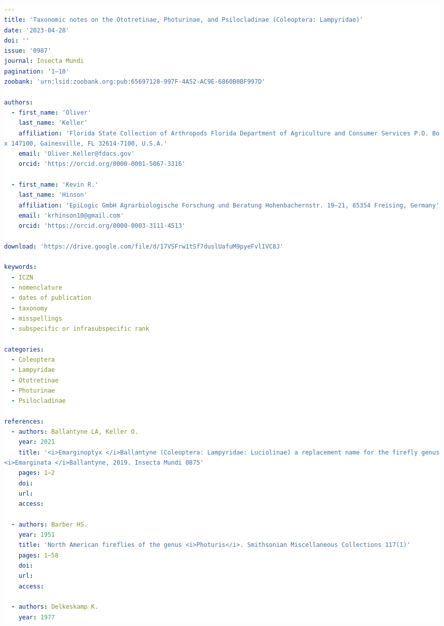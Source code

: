 ```yaml
---
title: 'Taxonomic notes on the Ototretinae, Photurinae, and Psilocladinae (Coleoptera: Lampyridae)'
date: '2023-04-28'
doi: ''
issue: '0987'
journal: Insecta Mundi
pagination: '1–10'
zoobank: 'urn:lsid:zoobank.org:pub:65697128-997F-4A52-AC9E-6860B0BF997D'

authors:
  - first_name: 'Oliver'
    last_name: 'Keller'
    affiliation: 'Florida State Collection of Arthropods Florida Department of Agriculture and Consumer Services P.O. Box 147100, Gainesville, FL 32614-7100, U.S.A.'
    email: 'Oliver.Keller@fdacs.gov'
    orcid: 'https://orcid.org/0000-0001-5067-3316'

  - first_name: 'Kevin R.'
    last_name: 'Hinson'
    affiliation: 'EpiLogic GmbH Agrarbiologische Forschung und Beratung Hohenbachernstr. 19–21, 85354 Freising, Germany'
    email: 'krhinson10@gmail.com'
    orcid: 'https://orcid.org/0000-0003-3111-4513'

download: 'https://drive.google.com/file/d/17VSFrw1tSf7duslUafuM9pyeFvlIVC8J'

keywords:
  - ICZN
  - nomenclature
  - dates of publication
  - taxonomy
  - misspellings
  - subspecific or infrasubspecific rank

categories:
  - Coleoptera
  - Lampyridae
  - Ototretinae
  - Photurinae
  - Psilocladinae

references:
  - authors: Ballantyne LA, Keller O.
    year: 2021
    title: '<i>Emarginoptyx </i>Ballantyne (Coleoptera: Lampyridae: Luciolinae) a replacement name for the firefly genus <i>Emarginata </i>Ballantyne, 2019. Insecta Mundi 0875'
    pages: 1–2
    doi: 
    url: 
    access: 

  - authors: Barber HS.
    year: 1951
    title: 'North American fireflies of the genus <i>Photuris</i>. Smithsonian Miscellaneous Collections 117(1)'
    pages: 1–58
    doi: 
    url: 
    access: 

  - authors: Delkeskamp K.
    year: 1977
```
